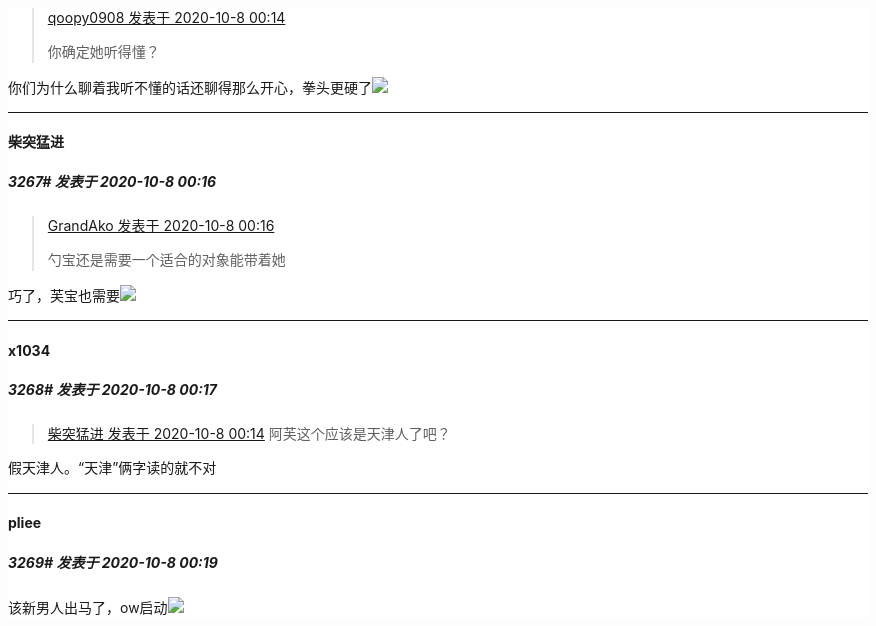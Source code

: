 

<blockquote><a href="httphttps://bbs.saraba1st.com/2b/forum.php?mod=redirect&amp;goto=findpost&amp;pid=48982555&amp;ptid=1963398" target="_blank">qoopy0908 发表于 2020-10-8 00:14</a>

你确定她听得懂？</blockquote>
你们为什么聊着我听不懂的话还聊得那么开心，拳头更硬了<img src="https://static.saraba1st.com/image/smiley/face2017/067.png" referrerpolicy="no-referrer">







-----

####  柴突猛进  
##### 3267#       发表于 2020-10-8 00:16



<blockquote><a href="httphttps://bbs.saraba1st.com/2b/forum.php?mod=redirect&amp;goto=findpost&amp;pid=48982573&amp;ptid=1963398" target="_blank">GrandAko 发表于 2020-10-8 00:16</a>

勺宝还是需要一个适合的对象能带着她</blockquote>
巧了，芙宝也需要<img src="https://static.saraba1st.com/image/smiley/face2017/068.png" referrerpolicy="no-referrer">







-----

####  x1034  
##### 3268#       发表于 2020-10-8 00:17



<blockquote><a href="httphttps://bbs.saraba1st.com/2b/forum.php?mod=redirect&amp;goto=findpost&amp;pid=48982556&amp;ptid=1963398" target="_blank">柴突猛进 发表于 2020-10-8 00:14</a>
阿芙这个应该是天津人了吧？</blockquote>
假天津人。“天津”俩字读的就不对







-----

####  pliee  
##### 3269#       发表于 2020-10-8 00:19




该新男人出马了，ow启动<img src="https://static.saraba1st.com/image/smiley/face2017/037.png" referrerpolicy="no-referrer">





